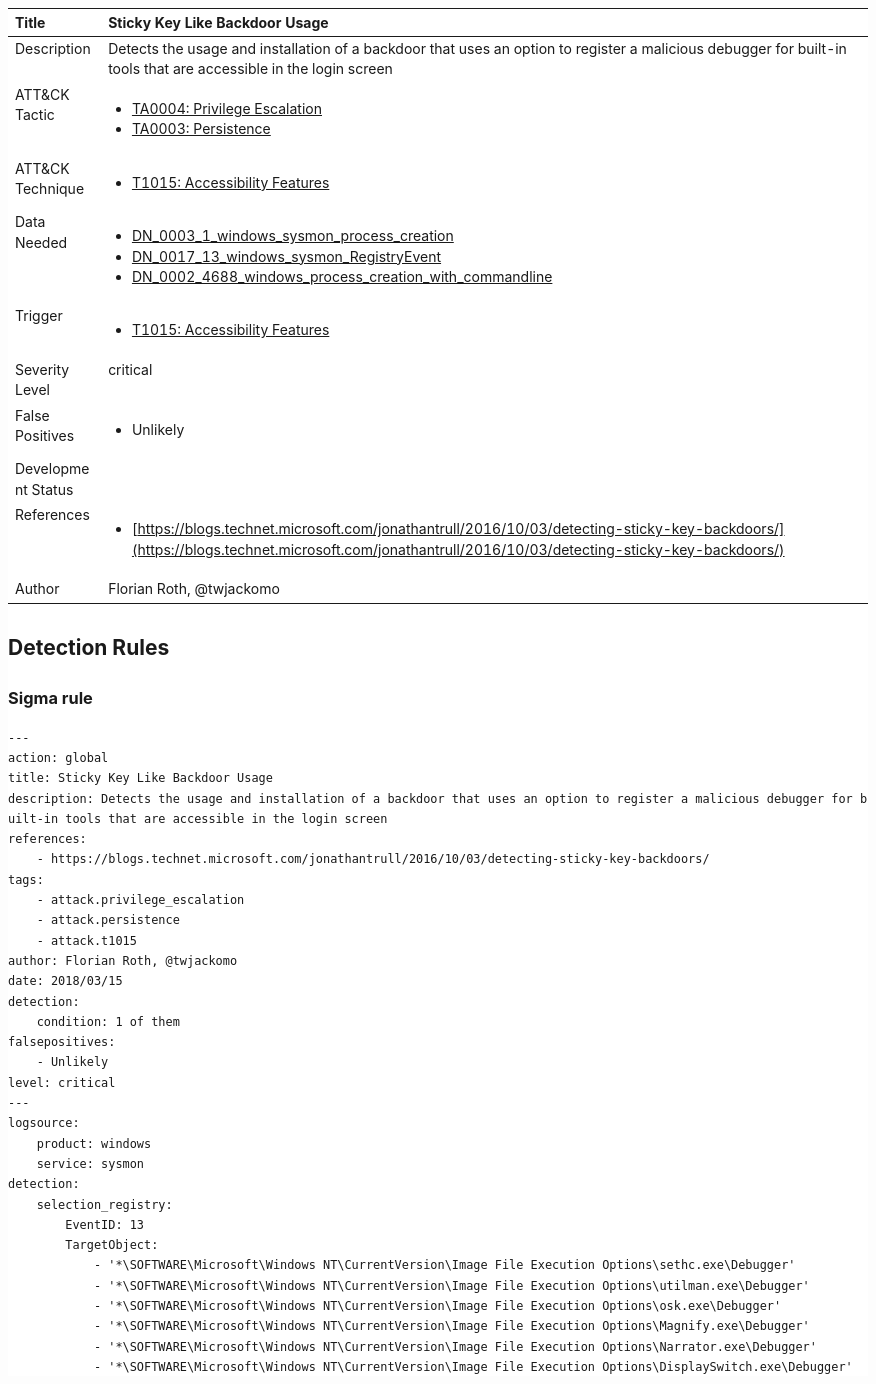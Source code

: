 | Title                | Sticky Key Like Backdoor Usage                                                                                                                                                 |
|:---------------------|:------------------------------------------------------------------------------------------------------------------------------------------------------------|
| Description          | Detects the usage and installation of a backdoor that uses an option to register a malicious debugger for built-in tools that are accessible in the login screen                                                                                                                                           |
| ATT&amp;CK Tactic    | <ul><li>[TA0004: Privilege Escalation](https://attack.mitre.org/tactics/TA0004)</li><li>[TA0003: Persistence](https://attack.mitre.org/tactics/TA0003)</li></ul>  |
| ATT&amp;CK Technique | <ul><li>[T1015: Accessibility Features](https://attack.mitre.org/techniques/T1015)</li></ul>                             |
| Data Needed          | <ul><li>[DN_0003_1_windows_sysmon_process_creation](../Data_Needed/DN_0003_1_windows_sysmon_process_creation.md)</li><li>[DN_0017_13_windows_sysmon_RegistryEvent](../Data_Needed/DN_0017_13_windows_sysmon_RegistryEvent.md)</li><li>[DN_0002_4688_windows_process_creation_with_commandline](../Data_Needed/DN_0002_4688_windows_process_creation_with_commandline.md)</li></ul>                                                         |
| Trigger              | <ul><li>[T1015: Accessibility Features](../Triggers/T1015.md)</li></ul>  |
| Severity Level       | critical                                                                                                                                                 |
| False Positives      | <ul><li>Unlikely</li></ul>                                                                  |
| Development Status   |                                                                                                                                                 |
| References           | <ul><li>[https://blogs.technet.microsoft.com/jonathantrull/2016/10/03/detecting-sticky-key-backdoors/](https://blogs.technet.microsoft.com/jonathantrull/2016/10/03/detecting-sticky-key-backdoors/)</li></ul>                                                          |
| Author               | Florian Roth, @twjackomo                                                                                                                                                |


## Detection Rules

### Sigma rule

```
---
action: global
title: Sticky Key Like Backdoor Usage
description: Detects the usage and installation of a backdoor that uses an option to register a malicious debugger for built-in tools that are accessible in the login screen
references:
    - https://blogs.technet.microsoft.com/jonathantrull/2016/10/03/detecting-sticky-key-backdoors/
tags:
    - attack.privilege_escalation
    - attack.persistence
    - attack.t1015
author: Florian Roth, @twjackomo
date: 2018/03/15
detection:
    condition: 1 of them
falsepositives:
    - Unlikely
level: critical
---
logsource:
    product: windows
    service: sysmon
detection:
    selection_registry:
        EventID: 13
        TargetObject: 
            - '*\SOFTWARE\Microsoft\Windows NT\CurrentVersion\Image File Execution Options\sethc.exe\Debugger'
            - '*\SOFTWARE\Microsoft\Windows NT\CurrentVersion\Image File Execution Options\utilman.exe\Debugger'
            - '*\SOFTWARE\Microsoft\Windows NT\CurrentVersion\Image File Execution Options\osk.exe\Debugger'
            - '*\SOFTWARE\Microsoft\Windows NT\CurrentVersion\Image File Execution Options\Magnify.exe\Debugger'
            - '*\SOFTWARE\Microsoft\Windows NT\CurrentVersion\Image File Execution Options\Narrator.exe\Debugger'
            - '*\SOFTWARE\Microsoft\Windows NT\CurrentVersion\Image File Execution Options\DisplaySwitch.exe\Debugger'
```